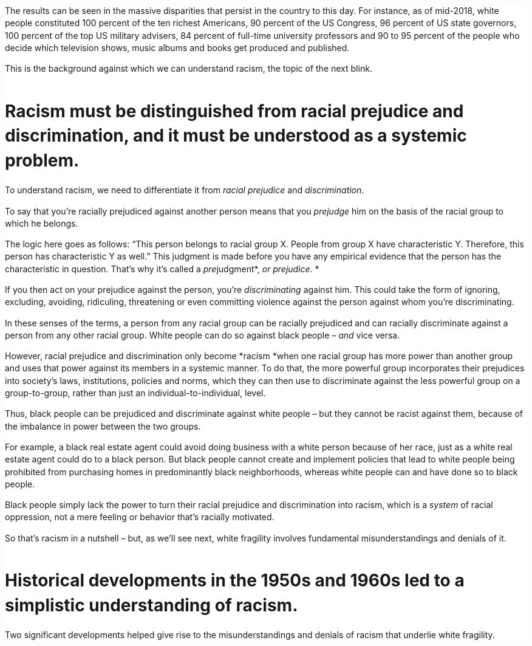 The results can be seen in the massive disparities that persist in the country to this day. For instance, as of mid-2018, white people constituted 100 percent of the ten richest Americans, 90 percent of the US Congress, 96 percent of US state governors, 100 percent of the top US military advisers, 84 percent of full-time university professors and 90 to 95 percent of the people who decide which television shows, music albums and books get produced and published.

This is the background against which we can understand racism, the topic of the next blink.

# Racism must be distinguished from racial prejudice and discrimination, and it must be understood as a systemic problem.

To understand racism, we need to differentiate it from *racial* *prejudice* and *discrimination*.

To say that you’re racially prejudiced against another person means that you *prejudge* him on the basis of the racial group to which he belongs.

The logic here goes as follows: “This person belongs to racial group X. People from group X have characteristic Y. Therefore, this person has characteristic Y as well.” This judgment is made before you have any empirical evidence that the person has the characteristic in question. That’s why it’s called a *pre*judgment*, *or prejudice*. *

If you then act on your prejudice against the person, you’re *discriminating* against him. This could take the form of ignoring, excluding, avoiding, ridiculing, threatening or even committing violence against the person against whom you’re discriminating.

In these senses of the terms, a person from any racial group can be racially prejudiced and can racially discriminate against a person from any other racial group. White people can do so against black people – *and* vice versa.

However, racial prejudice and discrimination only become *racism *when one racial group has more power than another group and uses that power against its members in a systemic manner. To do that, the more powerful group incorporates their prejudices into society’s laws, institutions, policies and norms, which they can then use to discriminate against the less powerful group on a group-to-group, rather than just an individual-to-individual, level.

Thus, black people can be prejudiced and discriminate against white people – but they cannot be racist against them, because of the imbalance in power between the two groups.

For example, a black real estate agent could avoid doing business with a white person because of her race, just as a white real estate agent could do to a black person. But black people cannot create and implement policies that lead to white people being prohibited from purchasing homes in predominantly black neighborhoods, whereas white people can and have done so to black people.

Black people simply lack the power to turn their racial prejudice and discrimination into racism, which is a *system* of racial oppression, not a mere feeling or behavior that’s racially motivated.

So that’s racism in a nutshell – but, as we’ll see next, white fragility involves fundamental misunderstandings and denials of it.

# Historical developments in the 1950s and 1960s led to a simplistic understanding of racism.

Two significant developments helped give rise to the misunderstandings and denials of racism that underlie white fragility.
